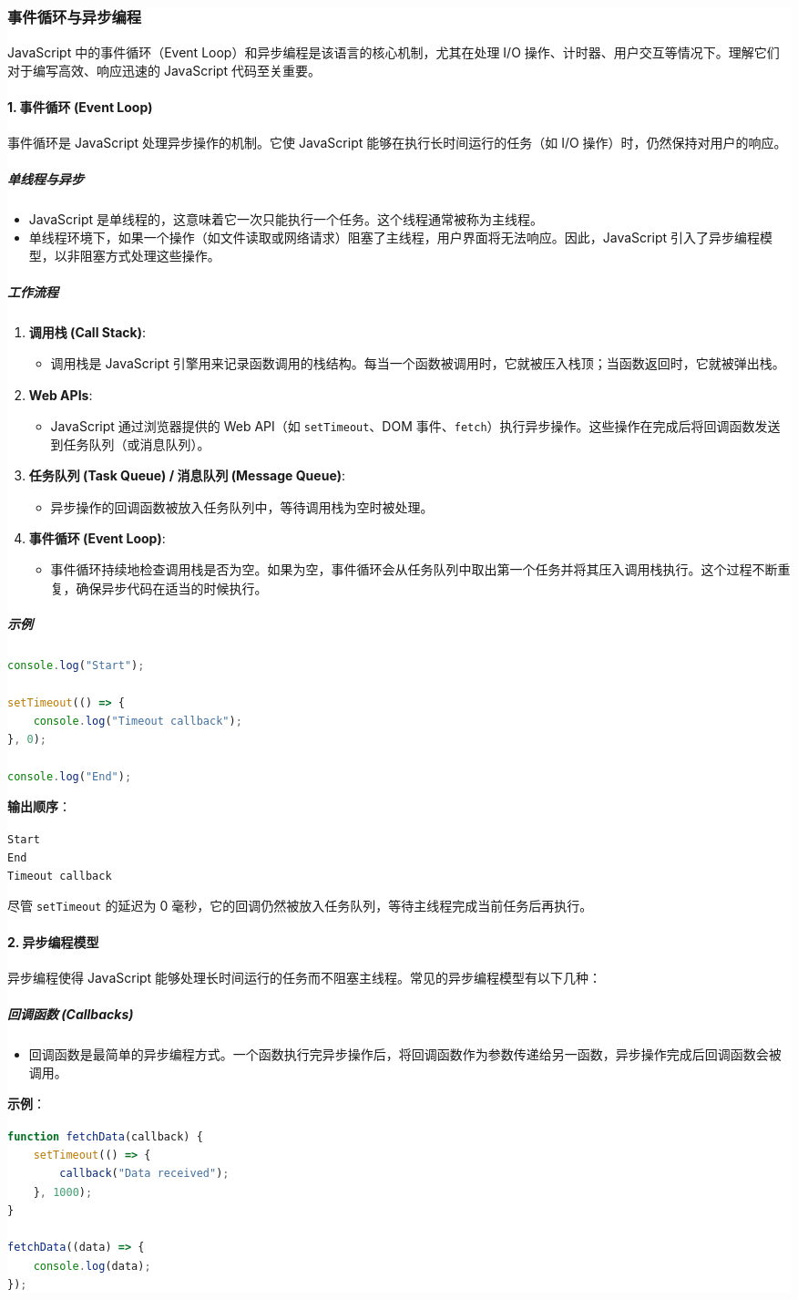 

### 事件循环与异步编程
JavaScript 中的事件循环（Event Loop）和异步编程是该语言的核心机制，尤其在处理 I/O 操作、计时器、用户交互等情况下。理解它们对于编写高效、响应迅速的 JavaScript 代码至关重要。

#### 1. **事件循环 (Event Loop)**
事件循环是 JavaScript 处理异步操作的机制。它使 JavaScript 能够在执行长时间运行的任务（如 I/O 操作）时，仍然保持对用户的响应。

##### **单线程与异步**
- JavaScript 是单线程的，这意味着它一次只能执行一个任务。这个线程通常被称为主线程。
- 单线程环境下，如果一个操作（如文件读取或网络请求）阻塞了主线程，用户界面将无法响应。因此，JavaScript 引入了异步编程模型，以非阻塞方式处理这些操作。

##### **工作流程**
1. **调用栈 (Call Stack)**:
   - 调用栈是 JavaScript 引擎用来记录函数调用的栈结构。每当一个函数被调用时，它就被压入栈顶；当函数返回时，它就被弹出栈。
   
2. **Web APIs**:
   - JavaScript 通过浏览器提供的 Web API（如 `setTimeout`、DOM 事件、`fetch`）执行异步操作。这些操作在完成后将回调函数发送到任务队列（或消息队列）。
   
3. **任务队列 (Task Queue) / 消息队列 (Message Queue)**:
   - 异步操作的回调函数被放入任务队列中，等待调用栈为空时被处理。
   
4. **事件循环 (Event Loop)**:
   - 事件循环持续地检查调用栈是否为空。如果为空，事件循环会从任务队列中取出第一个任务并将其压入调用栈执行。这个过程不断重复，确保异步代码在适当的时候执行。

##### **示例**
```javascript
console.log("Start");

setTimeout(() => {
    console.log("Timeout callback");
}, 0);

console.log("End");
```

**输出顺序**：
```
Start
End
Timeout callback
```

尽管 `setTimeout` 的延迟为 0 毫秒，它的回调仍然被放入任务队列，等待主线程完成当前任务后再执行。

#### 2. **异步编程模型**
异步编程使得 JavaScript 能够处理长时间运行的任务而不阻塞主线程。常见的异步编程模型有以下几种：

##### **回调函数 (Callbacks)**
- 回调函数是最简单的异步编程方式。一个函数执行完异步操作后，将回调函数作为参数传递给另一函数，异步操作完成后回调函数会被调用。
  
**示例**：
```javascript
function fetchData(callback) {
    setTimeout(() => {
        callback("Data received");
    }, 1000);
}

fetchData((data) => {
    console.log(data);
});
```
